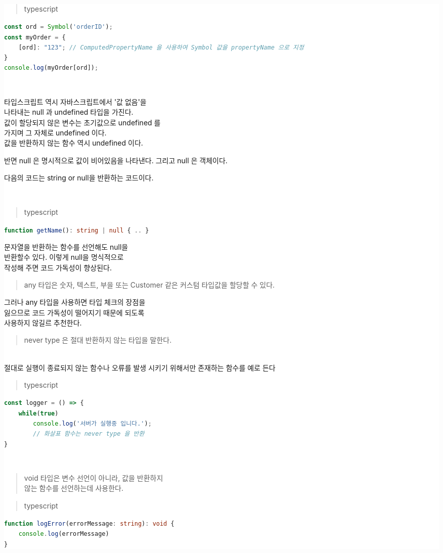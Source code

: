 > typescript
```typescript
const ord = Symbol('orderID');
const myOrder = {
    [ord]: "123"; // ComputedPropertyName 을 사용하여 Symbol 값을 propertyName 으로 지정
}
console.log(myOrder[ord]);
```

<br/>

타입스크립트 역시 자바스크립트에서 '값 없음'을  
나타내는 null 과 undefined 타입을 가진다.  
값이 할당되지 않은 변수는 초기값으로 undefined 를  
가지며 그 자체로 undefined 이다.  
값을 반환하지 않는 함수 역시 undefined 이다.

반면 null 은 명시적으로 값이 비어있음을 나타낸다.
그리고 null 은 객체이다.

다음의 코드는 string or null을 반환하는 코드이다.

<br/>

> typescript
```typescript
function getName(): string | null { .. }
```

문자열을 반환하는 함수를 선언해도 null을  
반환할수 있다. 이렇게 null을 명식적으로  
작성해 주면 코드 가독성이 향상된다.

> any 타입은 숫자, 텍스트, 부을 또는 Customer 같은  커스텀 타입값을 할당할 수 있다.  

그러나 any 타입을 사용하면 타입 체크의 장점을  
잃으므로 코드 가독성이 떨어지기 때문에 되도록  
사용하지 않길르 추천한다.

> never type 은 절대 반환하지 않는 타입을 말한다.
<br/>
절대로 실행이 종료되지 않는 함수나 오류를 발생  
시키기 위해서만 존재하는 함수를 예로 든다

> typescript
```typescript
const logger = () => {
    while(true)
        console.log('서버가 실행중 입니다.');
        // 화살표 함수는 never type 을 반환
}
```
<br/>

> void 타입은 변수 선언이 아니라, 값을 반환하지  
> 않는 함수를 선언하는데 사용한다.

> typescript
```typescript
function logError(errorMessage: string): void {
    console.log(errorMessage)
}
```
